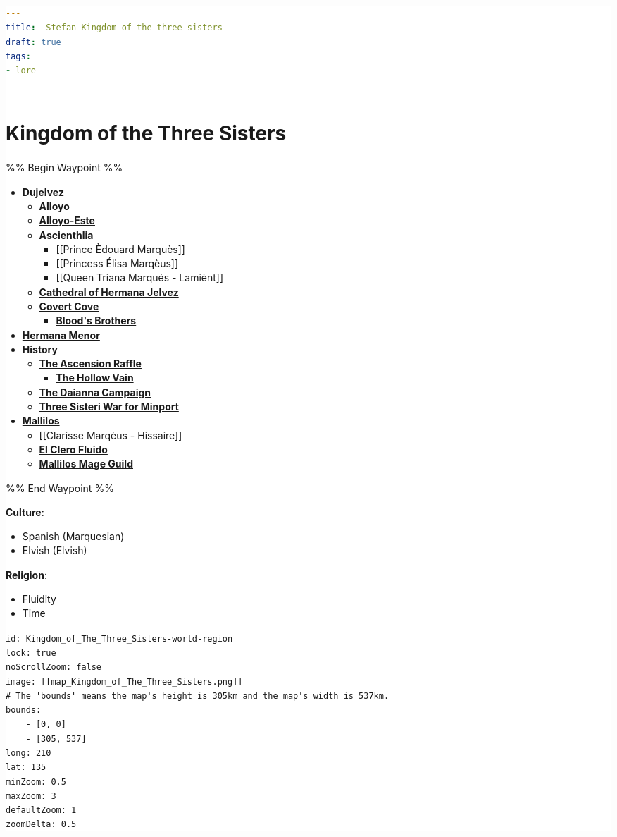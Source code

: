 ```yaml
---
title: _Stefan Kingdom of the three sisters
draft: true
tags:
- lore
---
```


# Kingdom of the Three Sisters

%% Begin Waypoint %%
- **[Dujelvez](./Dujelvez/Dujelvez.md)**
	- **Alloyo**
	- **[Alloyo-Este](./Dujelvez/Alloyo-Este/Alloyo-Este.md)**
	- **[Ascienthlia](./Dujelvez/Ascienthlia/Ascienthlia.md)**
		- [[Prince Èdouard Marquès]]
		- [[Princess Élisa Marqèus]]
		- [[Queen Triana Marqués - Lamiènt]]
	- **[Cathedral of Hermana Jelvez](./Dujelvez/Cathedral%20of%20Hermana%20Jelvez/Cathedral%20of%20Hermana%20Jelvez.md)**
	- **[Covert Cove](./Dujelvez/Covert%20Cove/Covert%20Cove.md)**
		- **[Blood's Brothers](./Dujelvez/Covert%20Cove/Blood's%20Brothers/Blood's%20Brothers.md)**
- **[Hermana Menor](./Hermana%20Menor/Hermana%20Menor.md)**
- **History**
	- **[The Ascension Raffle](./History/The%20Ascension%20Raffle/The%20Ascension%20Raffle.md)**
		- **[The Hollow Vain](./History/The%20Ascension%20Raffle/The%20Hollow%20Vain/The%20Hollow%20Vain.md)**
	- **[The Daianna Campaign](./History/The%20Daianna%20Campaign/The%20Daianna%20Campaign.md)**
	- **[Three Sisteri War for Minport](./History/Three%20Sisteri%20War%20for%20Minport/Three%20Sisteri%20War%20for%20Minport.md)**
- **[Mallilos](./Mallilos/Mallilos.md)**
	- [[Clarisse Marqèus - Hissaire]]
	- **[El Clero Fluido](./Mallilos/El%20Clero%20Fluido/El%20Clero%20Fluido.md)**
	- **[Mallilos Mage Guild](./Mallilos/Mallilos%20Mage%20Guild/Mallilos%20Mage%20Guild.md)**

%% End Waypoint %%

**Culture**: 

- Spanish (Marquesian)
- Elvish (Elvish)

**Religion**:

- Fluidity
- Time

```leaflet
id: Kingdom_of_The_Three_Sisters-world-region
lock: true
noScrollZoom: false
image: [[map_Kingdom_of_The_Three_Sisters.png]]
# The 'bounds' means the map's height is 305km and the map's width is 537km.
bounds:
    - [0, 0]
    - [305, 537]
long: 210
lat: 135
minZoom: 0.5
maxZoom: 3
defaultZoom: 1
zoomDelta: 0.5
```
